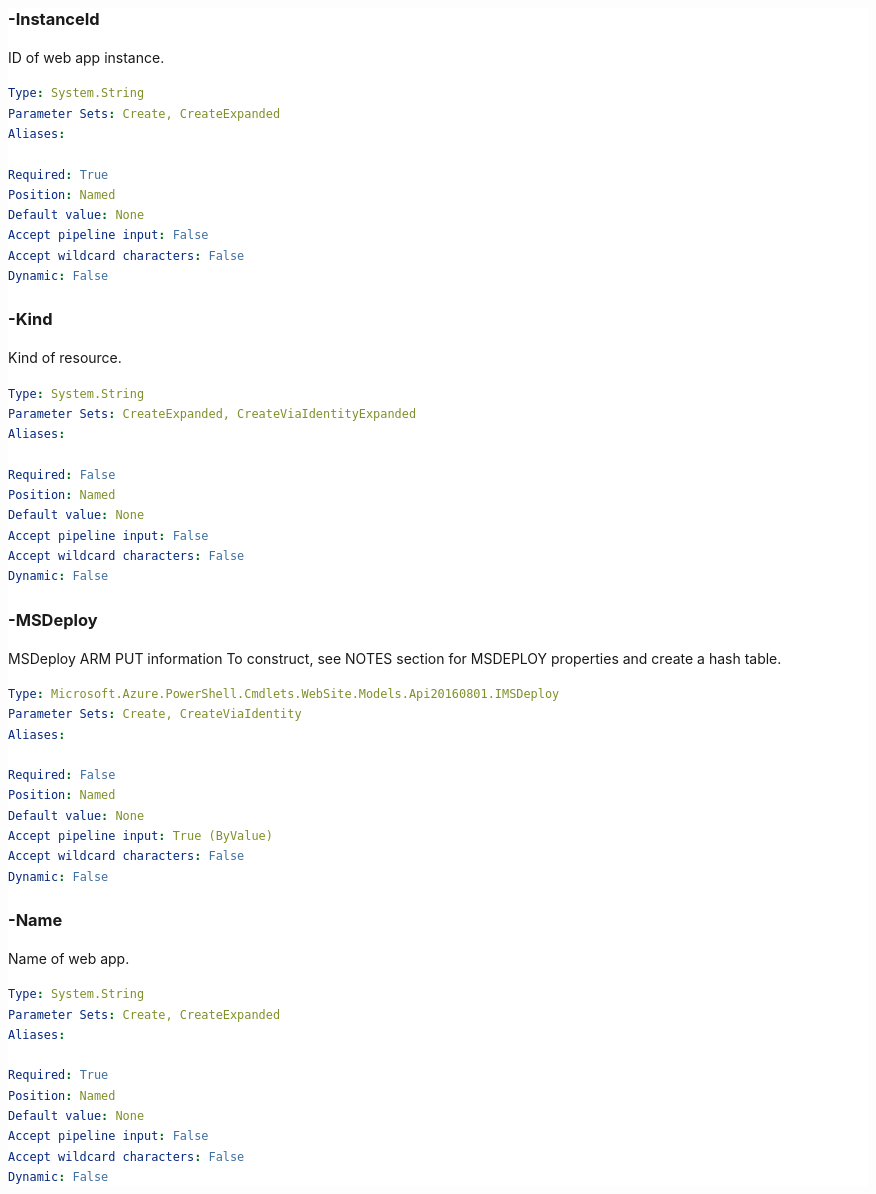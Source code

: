 ### -InstanceId
ID of web app instance.

```yaml
Type: System.String
Parameter Sets: Create, CreateExpanded
Aliases:

Required: True
Position: Named
Default value: None
Accept pipeline input: False
Accept wildcard characters: False
Dynamic: False
```

### -Kind
Kind of resource.

```yaml
Type: System.String
Parameter Sets: CreateExpanded, CreateViaIdentityExpanded
Aliases:

Required: False
Position: Named
Default value: None
Accept pipeline input: False
Accept wildcard characters: False
Dynamic: False
```

### -MSDeploy
MSDeploy ARM PUT information
To construct, see NOTES section for MSDEPLOY properties and create a hash table.

```yaml
Type: Microsoft.Azure.PowerShell.Cmdlets.WebSite.Models.Api20160801.IMSDeploy
Parameter Sets: Create, CreateViaIdentity
Aliases:

Required: False
Position: Named
Default value: None
Accept pipeline input: True (ByValue)
Accept wildcard characters: False
Dynamic: False
```

### -Name
Name of web app.

```yaml
Type: System.String
Parameter Sets: Create, CreateExpanded
Aliases:

Required: True
Position: Named
Default value: None
Accept pipeline input: False
Accept wildcard characters: False
Dynamic: False
```
